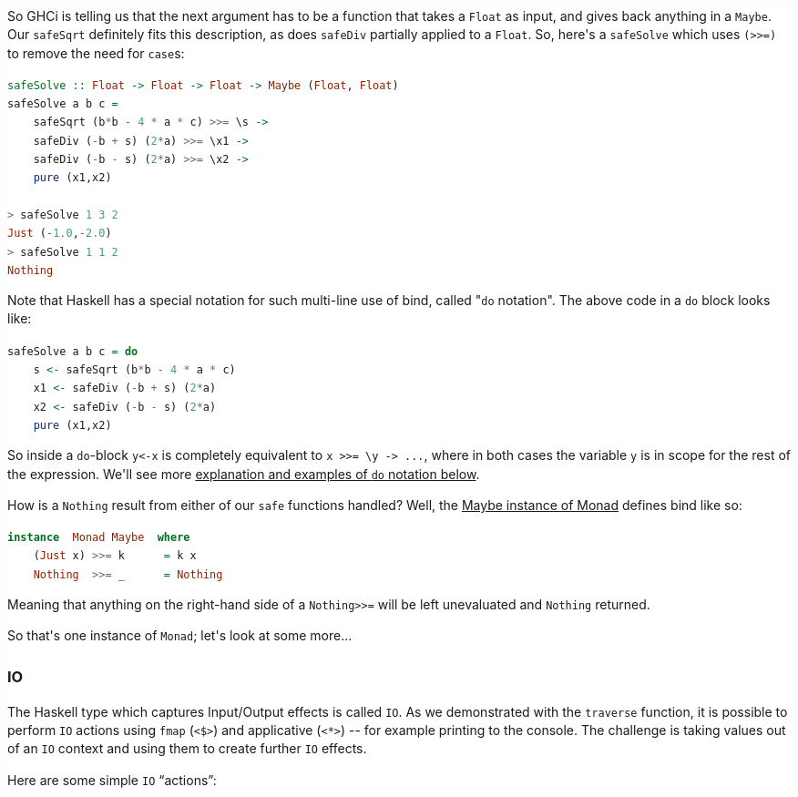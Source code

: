 So GHCi is telling us that the next argument has to be a function that takes a `Float` as input, and gives back anything in a `Maybe`.  Our `safeSqrt` definitely fits this description, as does `safeDiv` partially applied to a `Float`.  So, here's a `safeSolve` which uses `(>>=)` to remove the need for `case`s:

```haskell
safeSolve :: Float -> Float -> Float -> Maybe (Float, Float)
safeSolve a b c =
    safeSqrt (b*b - 4 * a * c) >>= \s ->
    safeDiv (-b + s) (2*a) >>= \x1 ->
    safeDiv (-b - s) (2*a) >>= \x2 ->
    pure (x1,x2)

> safeSolve 1 3 2
Just (-1.0,-2.0)
> safeSolve 1 1 2
Nothing
```

Note that Haskell has a special notation for such multi-line use of bind, called "`do` notation".  The above code in a `do` block looks like:

```haskell
safeSolve a b c = do
    s <- safeSqrt (b*b - 4 * a * c)
    x1 <- safeDiv (-b + s) (2*a)
    x2 <- safeDiv (-b - s) (2*a)
    pure (x1,x2)
```

So inside a `do`-block `y<-x` is completely equivalent to `x >>= \y -> ...`, where in both cases the variable `y` is in scope for the rest of the expression.  We'll see more [explanation and examples of `do` notation below](/monad/#do-notation).

How is a `Nothing` result from either of our `safe` functions handled?  Well, the [Maybe instance of Monad](https://hackage.haskell.org/package/base-4.14.0.0/docs/src/GHC.Base.html#line-1005) defines bind like so:

```haskell
instance  Monad Maybe  where
    (Just x) >>= k      = k x
    Nothing  >>= _      = Nothing
```

Meaning that anything on the right-hand side of a `Nothing>>=` will be left unevaluated and `Nothing` returned.

So that's one instance of `Monad`; let's look at some more...

### IO

The Haskell type which captures Input/Output effects is called `IO`.  As we demonstrated with the `traverse` function, it is possible to perform `IO` actions using `fmap` (`<$>`) and applicative (`<*>`) -- for example printing to the console. The challenge is taking values out of an `IO` context and using them to create further `IO` effects.

Here are some simple `IO` “actions”:
